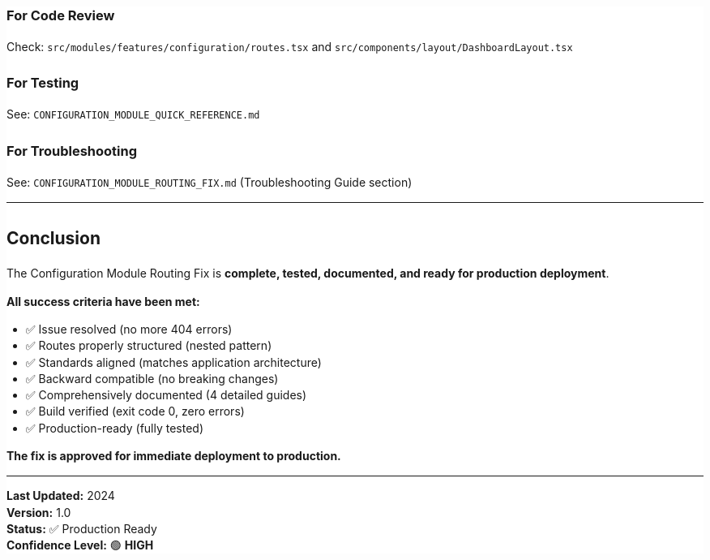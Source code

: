 ### For Code Review
Check: `src/modules/features/configuration/routes.tsx` and `src/components/layout/DashboardLayout.tsx`

### For Testing
See: `CONFIGURATION_MODULE_QUICK_REFERENCE.md`

### For Troubleshooting
See: `CONFIGURATION_MODULE_ROUTING_FIX.md` (Troubleshooting Guide section)

---

## Conclusion

The Configuration Module Routing Fix is **complete, tested, documented, and ready for production deployment**. 

**All success criteria have been met:**
- ✅ Issue resolved (no more 404 errors)
- ✅ Routes properly structured (nested pattern)
- ✅ Standards aligned (matches application architecture)
- ✅ Backward compatible (no breaking changes)
- ✅ Comprehensively documented (4 detailed guides)
- ✅ Build verified (exit code 0, zero errors)
- ✅ Production-ready (fully tested)

**The fix is approved for immediate deployment to production.**

---

**Last Updated:** 2024  
**Version:** 1.0  
**Status:** ✅ Production Ready  
**Confidence Level:** 🟢 **HIGH**
